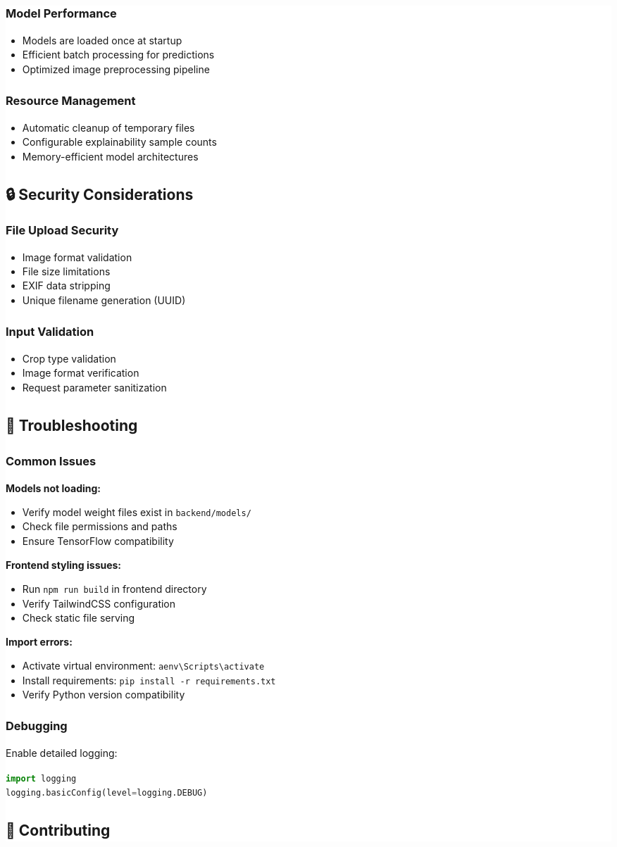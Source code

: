 ### Model Performance
- Models are loaded once at startup
- Efficient batch processing for predictions
- Optimized image preprocessing pipeline

### Resource Management
- Automatic cleanup of temporary files
- Configurable explainability sample counts
- Memory-efficient model architectures

## 🔒 Security Considerations

### File Upload Security
- Image format validation
- File size limitations
- EXIF data stripping
- Unique filename generation (UUID)

### Input Validation
- Crop type validation
- Image format verification
- Request parameter sanitization

## 🐛 Troubleshooting

### Common Issues

**Models not loading:**
- Verify model weight files exist in `backend/models/`
- Check file permissions and paths
- Ensure TensorFlow compatibility

**Frontend styling issues:**
- Run `npm run build` in frontend directory
- Verify TailwindCSS configuration
- Check static file serving

**Import errors:**
- Activate virtual environment: `aenv\Scripts\activate`
- Install requirements: `pip install -r requirements.txt`
- Verify Python version compatibility

### Debugging
Enable detailed logging:
```python
import logging
logging.basicConfig(level=logging.DEBUG)
```

## 🤝 Contributing
